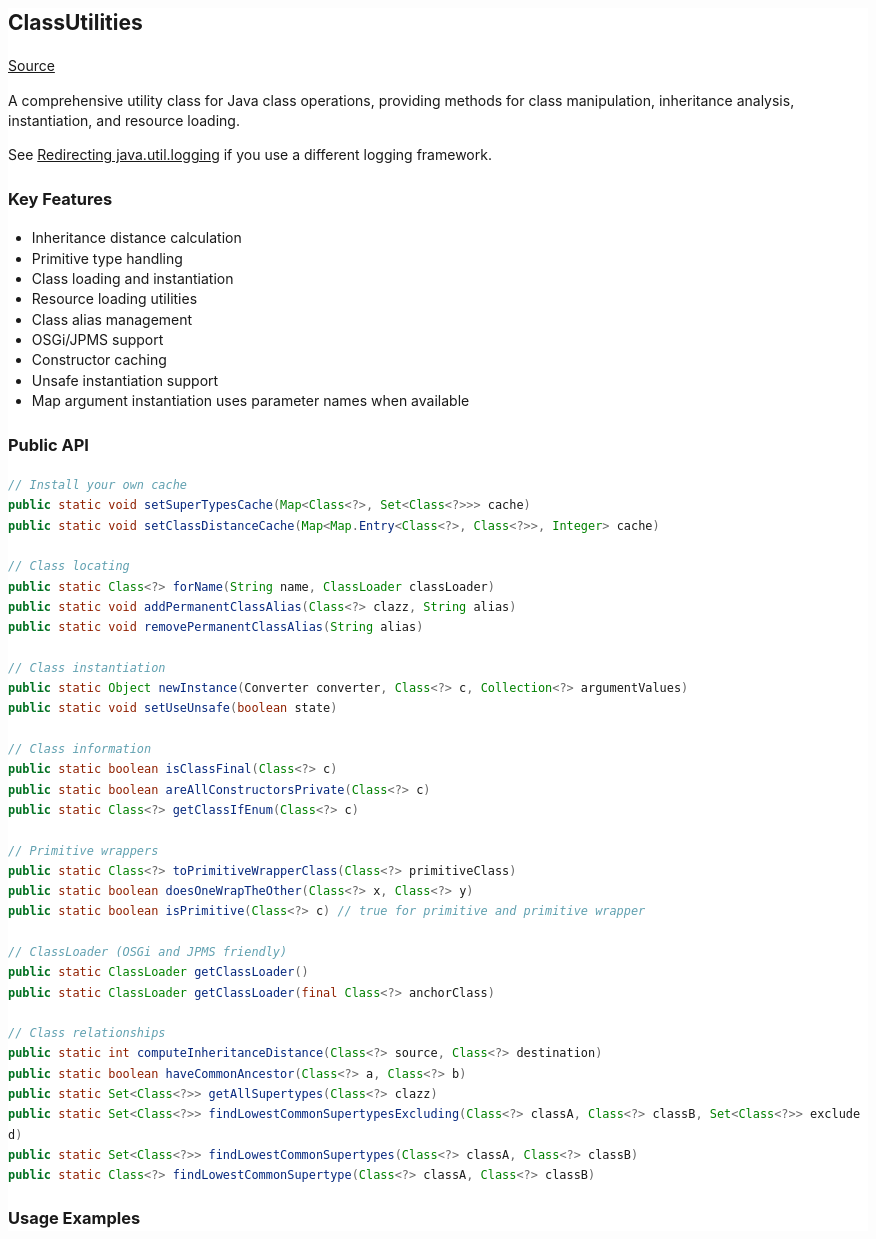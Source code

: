## ClassUtilities
[Source](/src/main/java/com/cedarsoftware/util/ClassUtilities.java)

A comprehensive utility class for Java class operations, providing methods for class manipulation, inheritance analysis, instantiation, and resource loading.

See [Redirecting java.util.logging](#redirecting-javautillogging) if you use a different logging framework.

### Key Features
- Inheritance distance calculation
- Primitive type handling
- Class loading and instantiation
- Resource loading utilities
- Class alias management
- OSGi/JPMS support
- Constructor caching
- Unsafe instantiation support
- Map argument instantiation uses parameter names when available

### Public API
```java
// Install your own cache
public static void setSuperTypesCache(Map<Class<?>, Set<Class<?>>> cache)
public static void setClassDistanceCache(Map<Map.Entry<Class<?>, Class<?>>, Integer> cache)

// Class locating
public static Class<?> forName(String name, ClassLoader classLoader)
public static void addPermanentClassAlias(Class<?> clazz, String alias)
public static void removePermanentClassAlias(String alias)

// Class instantiation
public static Object newInstance(Converter converter, Class<?> c, Collection<?> argumentValues)
public static void setUseUnsafe(boolean state)

// Class information
public static boolean isClassFinal(Class<?> c)
public static boolean areAllConstructorsPrivate(Class<?> c)
public static Class<?> getClassIfEnum(Class<?> c)

// Primitive wrappers
public static Class<?> toPrimitiveWrapperClass(Class<?> primitiveClass)
public static boolean doesOneWrapTheOther(Class<?> x, Class<?> y)
public static boolean isPrimitive(Class<?> c) // true for primitive and primitive wrapper

// ClassLoader (OSGi and JPMS friendly)
public static ClassLoader getClassLoader()
public static ClassLoader getClassLoader(final Class<?> anchorClass)

// Class relationships
public static int computeInheritanceDistance(Class<?> source, Class<?> destination)
public static boolean haveCommonAncestor(Class<?> a, Class<?> b)
public static Set<Class<?>> getAllSupertypes(Class<?> clazz)
public static Set<Class<?>> findLowestCommonSupertypesExcluding(Class<?> classA, Class<?> classB, Set<Class<?>> excluded)
public static Set<Class<?>> findLowestCommonSupertypes(Class<?> classA, Class<?> classB)
public static Class<?> findLowestCommonSupertype(Class<?> classA, Class<?> classB)
```
### Usage Examples
